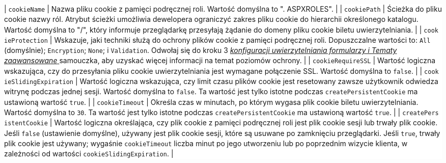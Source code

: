 |       `cookieName`        |                                                                                                                                                                                                                                                                                                                                     Nazwa pliku cookie z pamięci podręcznej roli. Wartość domyślna to ". ASPXROLES".                                                                                                                                                                                                                                                                                                                                     |
|       `cookiePath`        |                                                                                                                                                                                                                                Ścieżka do pliku cookie nazwy ról. Atrybut ścieżki umożliwia dewelopera ograniczyć zakres pliku cookie do hierarchii określonego katalogu. Wartość domyślna to "/", który informuje przeglądarkę przesyłają żądanie do domeny pliku cookie biletu uwierzytelniania.                                                                                                                                                                                                                                 |
|    `cookieProtection`     |                                                                                                                                                               Wskazuje, jaki techniki służą do ochrony plików cookie z pamięci podręcznej roli. Dopuszczalne wartości to: `All` (domyślnie); `Encryption`; `None`; i `Validation`. Odwołaj się do kroku 3 <a id="_anchor_5"> </a> [ *konfiguracji uwierzytelniania formularzy i Tematy zaawansowane* ](../introduction/forms-authentication-configuration-and-advanced-topics-cs.md) samouczka, aby uzyskać więcej informacji na temat poziomów ochrony.                                                                                                                                                                |
|    `cookieRequireSSL`     |                                                                                                                                                                                                                                                                                                   Wartość logiczna wskazująca, czy do przesyłania pliku cookie uwierzytelniania jest wymagane połączenie SSL. Wartość domyślna to `false`.                                                                                                                                                                                                                                                                                                   |
| `cookieSlidingExpiration` |                                                                                                                                                                                                                                                  Wartość logiczna wskazująca, czy limit czasu plików cookie jest resetowany zawsze użytkownik odwiedza witrynę podczas jednej sesji. Wartość domyślna to `false`. Ta wartość jest tylko istotne podczas `createPersistentCookie` ma ustawioną wartość `true`.                                                                                                                                                                                                                                                  |
|      `cookieTimeout`      |                                                                                                                                                                                                                                                                         Określa czas w minutach, po którym wygasa plik cookie biletu uwierzytelniania. Wartość domyślna to `30`. Ta wartość jest tylko istotne podczas `createPersistentCookie` ma ustawioną wartość `true`.                                                                                                                                                                                                                                                                         |
| `createPersistentCookie`  |                                                                                                                                                                   Wartość logiczna określająca, czy plik cookie z pamięci podręcznej roli jest plik cookie sesji lub trwały plik cookie. Jeśli `false` (ustawienie domyślne), używany jest plik cookie sesji, które są usuwane po zamknięciu przeglądarki. Jeśli `true`, trwały plik cookie jest używany; wygaśnie `cookieTimeout` liczba minut po jego utworzeniu lub po poprzednim wizycie klienta, w zależności od wartości `cookieSlidingExpiration`.                                                                                                                                                                    |
